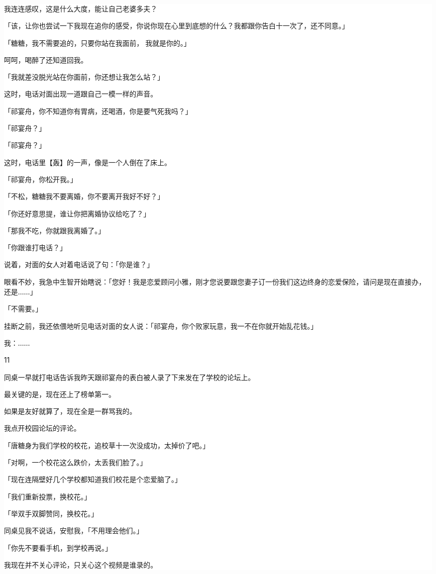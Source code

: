 我连连感叹，这是什么大度，能让自己老婆多夫？

「该，让你也尝试一下我现在追你的感受，你说你现在心里到底想的什么？我都跟你告白十一次了，还不同意。」

「糖糖，我不需要追的，只要你站在我面前， 我就是你的。」

呵呵，喝醉了还知道回我。

「我就差没脱光站在你面前，你还想让我怎么站？」

这时，电话对面出现一道跟自己一模一样的声音。

「祁宴舟，你不知道你有胃病，还喝酒，你是要气死我吗？」

「祁宴舟？」

「祁宴舟？」

这时，电话里【轰】的一声，像是一个人倒在了床上。

「祁宴舟，你松开我。」

「不松，糖糖我不要离婚，你不要离开我好不好？」

「你还好意思提，谁让你把离婚协议给吃了？」

「那我不吃，你就跟我离婚了。」

「你跟谁打电话？」

说着，对面的女人对着电话说了句：「你是谁？」

眼看不妙，我急中生智开始瞎说：「您好！我是恋爱顾问小雅，刚才您说要跟您妻子订一份我们这边终身的恋爱保险，请问是现在直接办，还是……」

「不需要。」

挂断之前，我还依偎地听见电话对面的女人说：「祁宴舟，你个败家玩意，我一不在你就开始乱花钱。」

我：……

11

同桌一早就打电话告诉我昨天跟祁宴舟的表白被人录了下来发在了学校的论坛上。

最关键的是，现在还上了榜单第一。

如果是友好就算了，现在全是一群骂我的。

我点开校园论坛的评论。

「唐糖身为我们学校的校花，追校草十一次没成功，太掉价了吧。」

「对啊，一个校花这么跌价，太丢我们脸了。」

「现在连隔壁好几个学校都知道我们校花是个恋爱脑了。」

「我们重新投票，换校花。」

「举双手双脚赞同，换校花。」

同桌见我不说话，安慰我，「不用理会他们。」

「你先不要看手机，到学校再说。」

我现在并不关心评论，只关心这个视频是谁录的。
